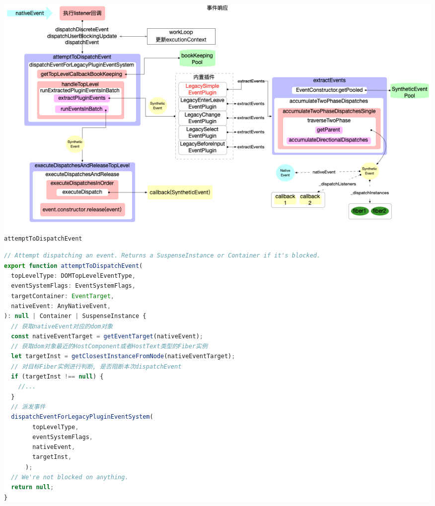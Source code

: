 ![](../snapshots/syntheticEvent/process-dispatch-event.png)


`attemptToDispatchEvent`
```js
// Attempt dispatching an event. Returns a SuspenseInstance or Container if it's blocked.
export function attemptToDispatchEvent(
  topLevelType: DOMTopLevelEventType,
  eventSystemFlags: EventSystemFlags,
  targetContainer: EventTarget,
  nativeEvent: AnyNativeEvent,
): null | Container | SuspenseInstance {
  // 获取nativeEvent对应的dom对象
  const nativeEventTarget = getEventTarget(nativeEvent);
  // 获取dom对象最近的HostComponent或者HostText类型的Fiber实例
  let targetInst = getClosestInstanceFromNode(nativeEventTarget);
  // 对目标Fiber实例进行判断, 是否阻断本次dispatchEvent
  if (targetInst !== null) {
    //...
  }
  // 派发事件
  dispatchEventForLegacyPluginEventSystem(
        topLevelType,
        eventSystemFlags,
        nativeEvent,
        targetInst,
      );
  // We're not blocked on anything.
  return null;
}
```
